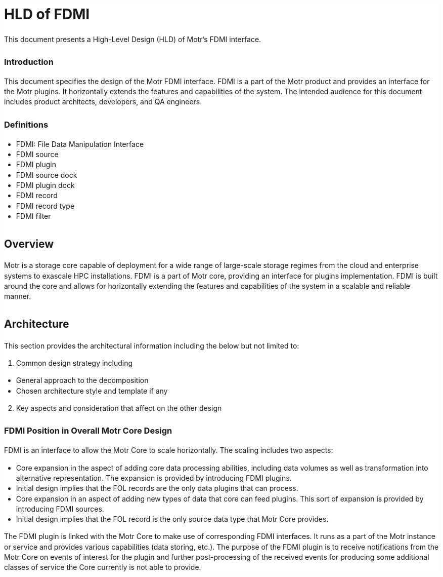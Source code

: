 # HLD of FDMI  
This document presents a High-Level Design (HLD) of Motr’s FDMI interface.  

### Introduction ###
This document specifies the design of the Motr FDMI interface. FDMI is a part of the Motr product and provides an interface for the Motr plugins. It horizontally extends the features and capabilities of the system. The intended audience for this document includes product architects, developers, and QA engineers.  

### Definitions ###
* FDMI: File Data Manipulation Interface  
* FDMI source  
* FDMI plugin  
* FDMI source dock  
* FDMI plugin dock  
* FDMI record  
* FDMI record type  
* FDMI filter  

## Overview ##
Motr is a storage core capable of deployment for a wide range of large-scale storage regimes from the cloud and enterprise systems to exascale HPC installations. FDMI is a part of Motr core, providing an interface for plugins implementation. FDMI is built around the core and allows for horizontally extending the features and capabilities of the system in a scalable and reliable manner.  

## Architecture ##
This section provides the architectural information including the below but not limited to:  
1. Common design strategy including  
  * General approach to the decomposition  
  * Chosen architecture style and template if any  
2. Key aspects and consideration that affect on the other design  

### FDMI Position in Overall Motr Core Design ###
FDMI is an interface to allow the Motr Core to scale horizontally. The scaling includes two aspects:  
* Core expansion in the aspect of adding core data processing abilities, including data volumes as well as transformation into alternative representation.
The expansion is provided by introducing FDMI plugins.  
* Initial design implies that the FOL records are the only data plugins that can process.  
* Core expansion in an aspect of adding new types of data that core can feed plugins. This sort of expansion is provided by introducing FDMI sources.  
* Initial design implies that the FOL record is the only source data type that Motr Core provides.  

The FDMI plugin is linked with the Motr Core to make use of corresponding FDMI interfaces. It runs as a part of the Motr instance or service and provides various capabilities (data storing, etc.). The purpose of the FDMI plugin is to receive notifications from the Motr Core on events of interest for the plugin and further post-processing of the received events for producing some additional classes of service the Core currently is not able to provide.  
